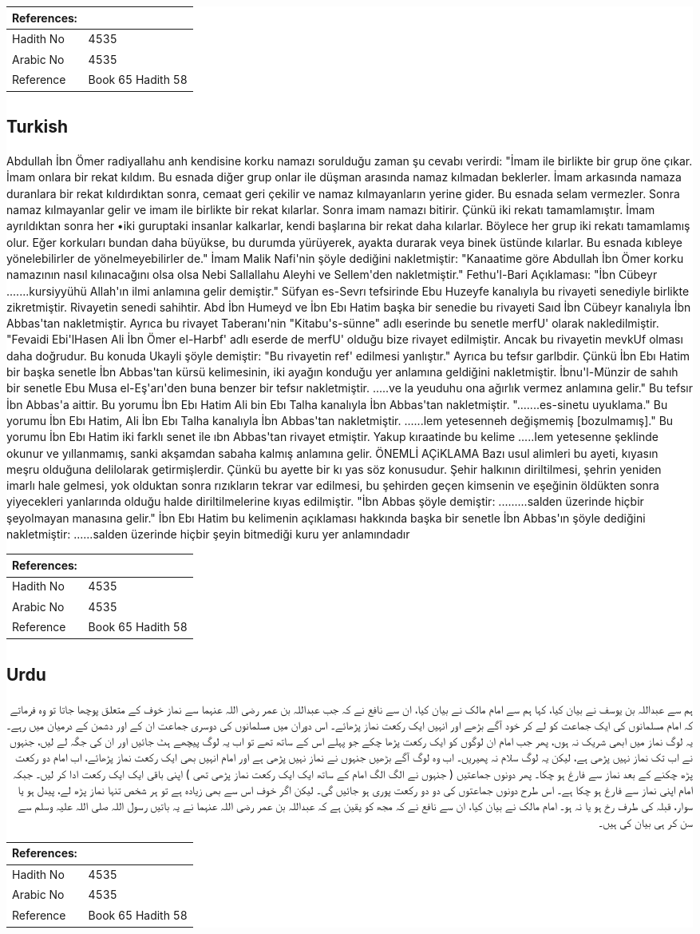 <div style={{backgroundColor:'#f8f9fa',padding:20, marginBottom: 10}}><table> <thead> <tr> <th>References:</th> <th></th> </tr> </thead> <tbody><tr><td>Hadith No</td><td>4535</td></tr><tr><td>Arabic No</td><td>4535</td></tr><tr><td>Reference</td><td>Book 65 Hadith 58</td></tr></tbody></table></div>

## Turkish


<div dir="ltr" lang="tr" style={{fontSize:'larger',backgroundColor:'#f8f9fa',padding:20}}>
Abdullah İbn Ömer radiyallahu anh kendisine korku namazı sorulduğu zaman şu cevabı verirdi: "İmam ile birlikte bir grup öne çıkar. İmam onlara bir rekat kıldım. Bu esnada diğer grup onlar ile düşman arasında namaz kılmadan beklerler. İmam arkasında namaza duranlara bir rekat kıldırdıktan sonra, cemaat geri çekilir ve namaz kılmayanların yerine gider. Bu esnada selam vermezler. Sonra namaz kılmayanlar gelir ve imam ile birlikte bir rekat kılarlar. Sonra imam namazı bitirir. Çünkü iki rekatı tamamlamıştır. İmam ayrıldıktan sonra her •iki guruptaki insanlar kalkarlar, kendi başlarına bir rekat daha kılarlar. Böylece her grup iki rekatı tamamlamış olur. Eğer korkuları bundan daha büyükse, bu durumda yürüyerek, ayakta durarak veya binek üstünde kılarlar. Bu esnada kıbleye yönelebilirler de yönelmeyebilirler de." İmam Malik Nafi'nin şöyle dediğini nakletmiştir: "Kanaatime göre Abdullah İbn Ömer korku namazının nasıl kılınacağını olsa olsa Nebi Sallallahu Aleyhi ve Sellem'den nakletmiştir." Fethu'l-Bari Açıklaması: "İbn Cübeyr .......kursiyyühü Allah'ın ilmi anlamına gelir demiştir." Süfyan es-Sevrı tefsirinde Ebu Huzeyfe kanalıyla bu rivayeti senediyle birlikte zikretmiştir. Rivayetin senedi sahihtir. Abd İbn Humeyd ve İbn Ebı Hatim başka bir senedie bu rivayeti Saıd İbn Cübeyr kanalıyla İbn Abbas'tan nakletmiştir. Ayrıca bu rivayet Taberanı'nin "Kitabu's-sünne" adlı eserinde bu senetle merfU' olarak nakledilmiştir. "Fevaidi Ebi'lHasen Ali İbn Ömer el-Harbf' adlı eserde de merfU' olduğu bize rivayet edilmiştir. Ancak bu rivayetin mevkUf olması daha doğrudur. Bu konuda Ukayli şöyle demiştir: "Bu rivayetin ref' edilmesi yanlıştır." Ayrıca bu tefsır garlbdir. Çünkü İbn Ebı Hatim bir başka senetle İbn Abbas'tan kürsü kelimesinin, iki ayağın konduğu yer anlamına geldiğini nakletmiştir. İbnu'l-Münzir de sahıh bir senetle Ebu Musa el-Eş'arı'den buna benzer bir tefsır nakletmiştir. .....ve la yeuduhu ona ağırlık vermez anlamına gelir." Bu tefsır İbn Abbas'a aittir. Bu yorumu İbn Ebı Hatim Ali bin Ebı Talha kanalıyla İbn Abbas'tan nakletmiştir. ".......es-sinetu uyuklama." Bu yorumu İbn Ebı Hatim, Ali İbn Ebı Talha kanalıyla İbn Abbas'tan nakletmiştir. ......lem yetesenneh değişmemiş [bozulmamış]." Bu yorumu İbn Ebı Hatim iki farklı senet ile ıbn Abbas'tan rivayet etmiştir. Yakup kıraatinde bu kelime .....Iem yetesenne şeklinde okunur ve yıllanmamış, sanki akşamdan sabaha kalmış anlamına gelir. ÖNEMLİ AÇiKLAMA Bazı usul alimleri bu ayeti, kıyasın meşru olduğuna delilolarak getirmişlerdir. Çünkü bu ayette bir kı yas söz konusudur. Şehir halkının diriltilmesi, şehrin yeniden imarlı hale gelmesi, yok olduktan sonra rızıkların tekrar var edilmesi, bu şehirden geçen kimsenin ve eşeğinin öldükten sonra yiyecekleri yanlarında olduğu halde diriltilmelerine kıyas edilmiştir. "İbn Abbas şöyle demiştir: .........salden üzerinde hiçbir şeyolmayan manasına gelir." İbn Ebı Hatim bu kelimenin açıklaması hakkında başka bir senetle İbn Abbas'ın şöyle dediğini nakletmiştir: ......salden üzerinde hiçbir şeyin bitmediği kuru yer anlamındadır
</div>
<div style={{backgroundColor:'#f8f9fa',padding:20, marginBottom: 10}}><table> <thead> <tr> <th>References:</th> <th></th> </tr> </thead> <tbody><tr><td>Hadith No</td><td>4535</td></tr><tr><td>Arabic No</td><td>4535</td></tr><tr><td>Reference</td><td>Book 65 Hadith 58</td></tr></tbody></table></div>

## Urdu


<div dir="rtl" lang="ur" style={{fontSize:'larger',backgroundColor:'#f8f9fa',padding:20}}>
ہم سے عبداللہ بن یوسف نے بیان کیا، کہا ہم سے امام مالک نے بیان کیا، ان سے نافع نے کہ جب عبداللہ بن عمر رضی اللہ عنہما سے نماز خوف کے متعلق پوچھا جاتا تو وہ فرماتے کہ امام مسلمانوں کی ایک جماعت کو لے کر خود آگے بڑھے اور انہیں ایک رکعت نماز پڑھائے۔ اس دوران میں مسلمانوں کی دوسری جماعت ان کے اور دشمن کے درمیان میں رہے۔ یہ لوگ نماز میں ابھی شریک نہ ہوں، پھر جب امام ان لوگوں کو ایک رکعت پڑھا چکے جو پہلے اس کے ساتھ تھے تو اب یہ لوگ پیچھے ہٹ جائیں اور ان کی جگہ لے لیں، جنہوں نے اب تک نماز نہیں پڑھی ہے، لیکن یہ لوگ سلام نہ پھیریں۔ اب وہ لوگ آگے بڑھیں جنہوں نے نماز نہیں پڑھی ہے اور امام انہیں بھی ایک رکعت نماز پڑھائے، اب امام دو رکعت پڑھ چکنے کے بعد نماز سے فارغ ہو چکا۔ پھر دونوں جماعتیں ( جنہوں نے الگ الگ امام کے ساتھ ایک ایک رکعت نماز پڑھی تھی ) اپنی باقی ایک ایک رکعت ادا کر لیں۔ جبکہ امام اپنی نماز سے فارغ ہو چکا ہے۔ اس طرح دونوں جماعتوں کی دو دو رکعت پوری ہو جائیں گی۔ لیکن اگر خوف اس سے بھی زیادہ ہے تو ہر شخص تنہا نماز پڑھ لے، پیدل ہو یا سوار، قبلہ کی طرف رخ ہو یا نہ ہو۔ امام مالک نے بیان کیا، ان سے نافع نے کہ مجھ کو یقین ہے کہ عبداللہ بن عمر رضی اللہ عنہما نے یہ باتیں رسول اللہ صلی اللہ علیہ وسلم سے سن کر ہی بیان کی ہیں۔
</div>
<div style={{backgroundColor:'#f8f9fa',padding:20, marginBottom: 10}}><table> <thead> <tr> <th>References:</th> <th></th> </tr> </thead> <tbody><tr><td>Hadith No</td><td>4535</td></tr><tr><td>Arabic No</td><td>4535</td></tr><tr><td>Reference</td><td>Book 65 Hadith 58</td></tr></tbody></table></div>